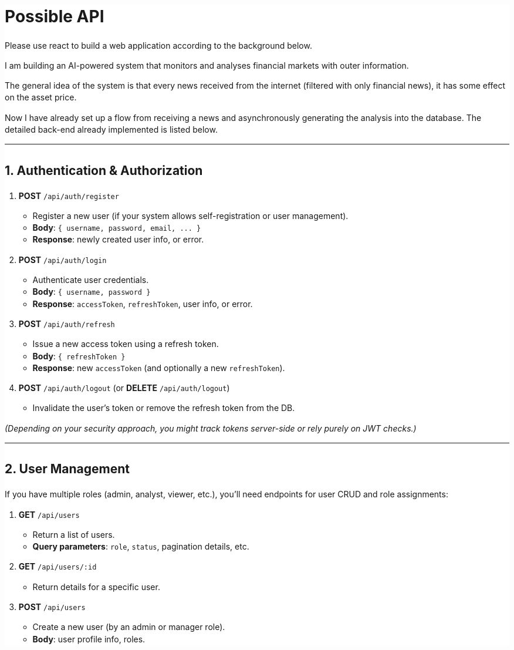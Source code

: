 

# Possible API 

Please use react to build a web application according to the background below.

I am building an AI-powered system that monitors and analyses financial markets with outer information. 

The general idea of the system is that every news received from the internet (filtered with only financial news), it has some effect on the asset price. 

Now I have already set up a flow from receiving a news and asynchronously generating the analysis into the database. The detailed back-end already implemented is listed below.

---

## 1. Authentication & Authorization

1. **POST** `/api/auth/register`  
   - Register a new user (if your system allows self-registration or user management).  
   - **Body**: `{ username, password, email, ... }`  
   - **Response**: newly created user info, or error.

2. **POST** `/api/auth/login`  
   - Authenticate user credentials.  
   - **Body**: `{ username, password }`  
   - **Response**: `accessToken`, `refreshToken`, user info, or error.

3. **POST** `/api/auth/refresh`  
   - Issue a new access token using a refresh token.  
   - **Body**: `{ refreshToken }`  
   - **Response**: new `accessToken` (and optionally a new `refreshToken`).

4. **POST** `/api/auth/logout` (or **DELETE** `/api/auth/logout`)  
   - Invalidate the user’s token or remove the refresh token from the DB.  

*(Depending on your security approach, you might track tokens server-side or rely purely on JWT checks.)*

---

## 2. User Management

If you have multiple roles (admin, analyst, viewer, etc.), you’ll need endpoints for user CRUD and role assignments:

1. **GET** `/api/users`  
   - Return a list of users.  
   - **Query parameters**: `role`, `status`, pagination details, etc.

2. **GET** `/api/users/:id`  
   - Return details for a specific user.

3. **POST** `/api/users`  
   - Create a new user (by an admin or manager role).  
   - **Body**: user profile info, roles.
